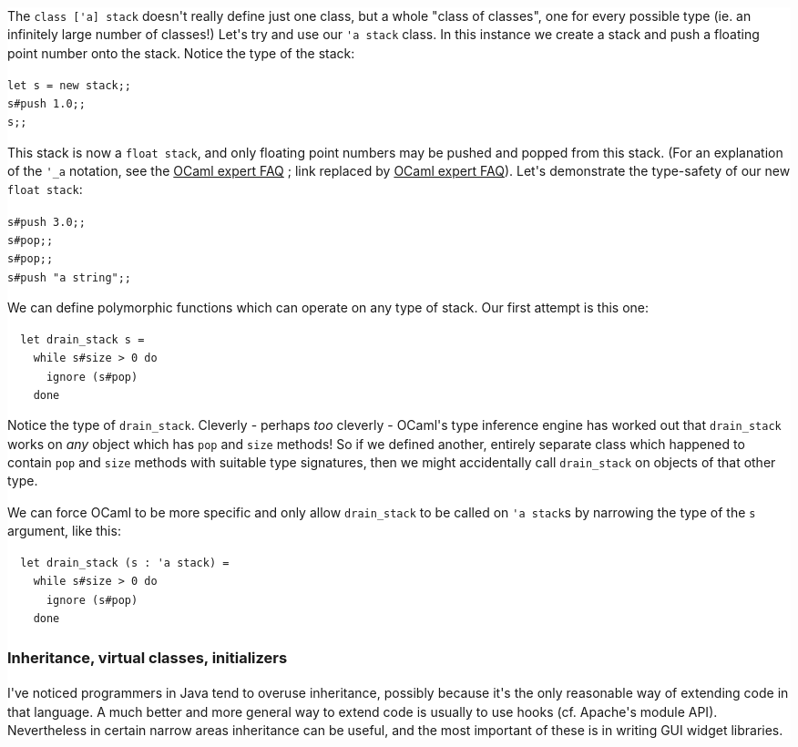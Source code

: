 The `class ['a] stack` doesn't really define just one class, but a whole
"class of classes", one for every possible type (ie. an infinitely large
number of classes!) Let's try and use our `'a stack` class. In this
instance we create a stack and push a floating point number onto the
stack. Notice the type of the stack:

    let s = new stack;;
    s#push 1.0;;
    s;;

This stack is now a `float stack`, and only floating point numbers may
be pushed and popped from this stack. (For an explanation of the `'_a`
notation, see the [OCaml expert
FAQ](http://caml.inria.fr/FAQ/FAQ_EXPERT-eng.html "http://caml.inria.fr/FAQ/FAQ_EXPERT-eng.html")
; link replaced by [OCaml expert
FAQ](http://caml.inria.fr/pub/old_caml_site/FAQ/FAQ_EXPERT-eng.html "http://caml.inria.fr/pub/old_caml_site/FAQ/FAQ_EXPERT-eng.html")).
Let's demonstrate the type-safety of our new `float stack`:

    s#push 3.0;;
    s#pop;;
    s#pop;;
    s#push "a string";;

We can define polymorphic functions which can operate on any type of
stack. Our first attempt is this one:

      let drain_stack s =
        while s#size > 0 do
          ignore (s#pop)
        done

Notice the type of `drain_stack`. Cleverly - perhaps *too* cleverly -
OCaml's type inference engine has worked out that `drain_stack` works on
*any* object which has `pop` and `size` methods! So if we defined
another, entirely separate class which happened to contain `pop` and
`size` methods with suitable type signatures, then we might accidentally
call `drain_stack` on objects of that other type.

We can force OCaml to be more specific and only allow `drain_stack` to
be called on `'a stack`s by narrowing the type of the `s` argument, like
this:

      let drain_stack (s : 'a stack) =
        while s#size > 0 do
          ignore (s#pop)
        done

### Inheritance, virtual classes, initializers

I've noticed programmers in Java tend to overuse inheritance, possibly
because it's the only reasonable way of extending code in that language.
A much better and more general way to extend code is usually to use
hooks (cf. Apache's module API). Nevertheless in certain narrow areas
inheritance can be useful, and the most important of these is in writing
GUI widget libraries.
